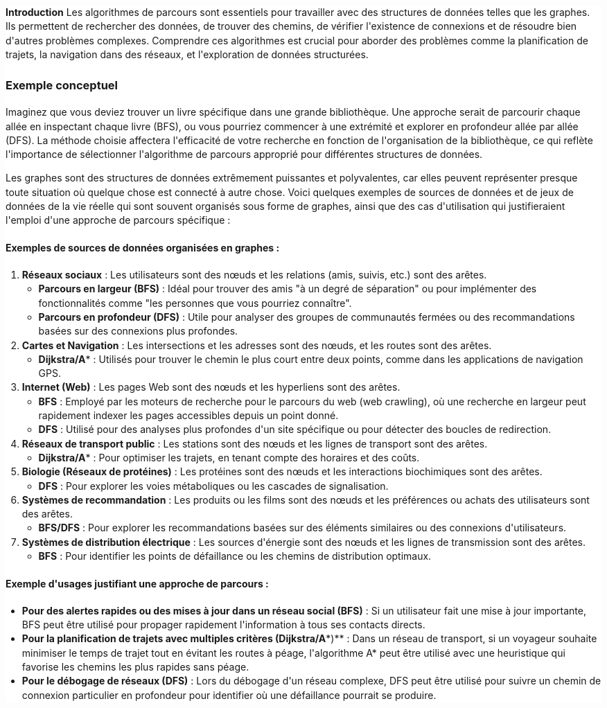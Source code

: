 **Introduction**
Les algorithmes de parcours sont essentiels pour travailler avec des structures de données telles que les graphes. Ils permettent de rechercher des données, de trouver des chemins, de vérifier l'existence de connexions et de résoudre bien d'autres problèmes complexes. Comprendre ces algorithmes est crucial pour aborder des problèmes comme la planification de trajets, la navigation dans des réseaux, et l'exploration de données structurées.

### Exemple conceptuel
Imaginez que vous deviez trouver un livre spécifique dans une grande bibliothèque. Une approche serait de parcourir chaque allée en inspectant chaque livre (BFS), ou vous pourriez commencer à une extrémité et explorer en profondeur allée par allée (DFS). La méthode choisie affectera l'efficacité de votre recherche en fonction de l'organisation de la bibliothèque, ce qui reflète l'importance de sélectionner l'algorithme de parcours approprié pour différentes structures de données.

Les graphes sont des structures de données extrêmement puissantes et polyvalentes, car elles peuvent représenter presque toute situation où quelque chose est connecté à autre chose. Voici quelques exemples de sources de données et de jeux de données de la vie réelle qui sont souvent organisés sous forme de graphes, ainsi que des cas d'utilisation qui justifieraient l'emploi d'une approche de parcours spécifique :

#### Exemples de sources de données organisées en graphes :

1. **Réseaux sociaux** : Les utilisateurs sont des nœuds et les relations (amis, suivis, etc.) sont des arêtes.
    - **Parcours en largeur (BFS)** : Idéal pour trouver des amis "à un degré de séparation" ou pour implémenter des fonctionnalités comme "les personnes que vous pourriez connaître".
    - **Parcours en profondeur (DFS)** : Utile pour analyser des groupes de communautés fermées ou des recommandations basées sur des connexions plus profondes.
2. **Cartes et Navigation** : Les intersections et les adresses sont des nœuds, et les routes sont des arêtes.
    - **Dijkstra/A*** : Utilisés pour trouver le chemin le plus court entre deux points, comme dans les applications de navigation GPS.
3. **Internet (Web)** : Les pages Web sont des nœuds et les hyperliens sont des arêtes.
    - **BFS** : Employé par les moteurs de recherche pour le parcours du web (web crawling), où une recherche en largeur peut rapidement indexer les pages accessibles depuis un point donné.
    - **DFS** : Utilisé pour des analyses plus profondes d'un site spécifique ou pour détecter des boucles de redirection.
4. **Réseaux de transport public** : Les stations sont des nœuds et les lignes de transport sont des arêtes.
    - **Dijkstra/A*** : Pour optimiser les trajets, en tenant compte des horaires et des coûts.
5. **Biologie (Réseaux de protéines)** : Les protéines sont des nœuds et les interactions biochimiques sont des arêtes.
    - **DFS** : Pour explorer les voies métaboliques ou les cascades de signalisation.
6. **Systèmes de recommandation** : Les produits ou les films sont des nœuds et les préférences ou achats des utilisateurs sont des arêtes.
    - **BFS/DFS** : Pour explorer les recommandations basées sur des éléments similaires ou des connexions d'utilisateurs.
7. **Systèmes de distribution électrique** : Les sources d'énergie sont des nœuds et les lignes de transmission sont des arêtes.
    - **BFS** : Pour identifier les points de défaillance ou les chemins de distribution optimaux.

#### Exemple d'usages justifiant une approche de parcours :
- **Pour des alertes rapides ou des mises à jour dans un réseau social (BFS)** : Si un utilisateur fait une mise à jour importante, BFS peut être utilisé pour propager rapidement l'information à tous ses contacts directs.
- **Pour la planification de trajets avec multiples critères (Dijkstra/A***)** : Dans un réseau de transport, si un voyageur souhaite minimiser le temps de trajet tout en évitant les routes à péage, l'algorithme A* peut être utilisé avec une heuristique qui favorise les chemins les plus rapides sans péage.
- **Pour le débogage de réseaux (DFS)** : Lors du débogage d'un réseau complexe, DFS peut être utilisé pour suivre un chemin de connexion particulier en profondeur pour identifier où une défaillance pourrait se produire.